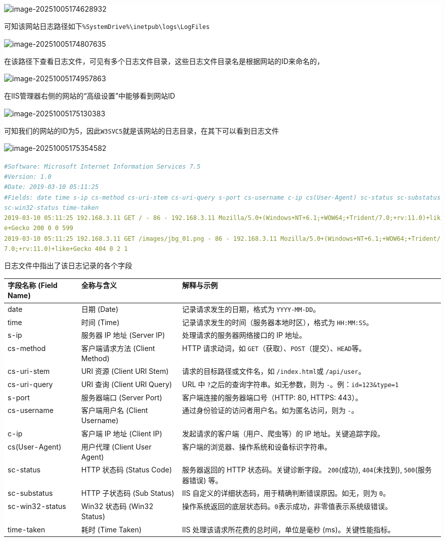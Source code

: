 ![image-20251005174628932](https://img.yatjay.top/md/20251005174628977.png)

可知该网站日志路径如下`%SystemDrive%\inetpub\logs\LogFiles`

![image-20251005174807635](https://img.yatjay.top/md/20251005174807679.png)

在该路径下查看日志文件，可见有多个日志文件目录，这些日志文件目录名是根据网站的ID来命名的，

![image-20251005174957863](https://img.yatjay.top/md/20251005174957902.png)

在IIS管理器右侧的网站的“高级设置”中能够看到网站ID

![image-20251005175130383](https://img.yatjay.top/md/20251005175130442.png)

可知我们的网站的ID为5，因此`W3SVC5`就是该网站的日志目录，在其下可以看到日志文件

![image-20251005175354582](https://img.yatjay.top/md/20251005175354609.png)

```yaml
#Software: Microsoft Internet Information Services 7.5
#Version: 1.0
#Date: 2019-03-10 05:11:25
#Fields: date time s-ip cs-method cs-uri-stem cs-uri-query s-port cs-username c-ip cs(User-Agent) sc-status sc-substatus sc-win32-status time-taken
2019-03-10 05:11:25 192.168.3.11 GET / - 86 - 192.168.3.11 Mozilla/5.0+(Windows+NT+6.1;+WOW64;+Trident/7.0;+rv:11.0)+like+Gecko 200 0 0 599
2019-03-10 05:11:25 192.168.3.11 GET /images/jbg_01.png - 86 - 192.168.3.11 Mozilla/5.0+(Windows+NT+6.1;+WOW64;+Trident/7.0;+rv:11.0)+like+Gecko 404 0 2 1
```

日志文件中指出了该日志记录的各个字段

| 字段名称 (Field Name) | 全称与含义                     | 解释与示例                                                   |
| :-------------------- | :----------------------------- | :----------------------------------------------------------- |
| date                  | 日期 (Date)                    | 记录请求发生的日期，格式为 `YYYY-MM-DD`。                    |
| time                  | 时间 (Time)                    | 记录请求发生的时间（服务器本地时区），格式为 `HH:MM:SS`。    |
| s-ip                  | 服务器 IP 地址 (Server IP)     | 处理请求的服务器网络接口的 IP 地址。                         |
| cs-method             | 客户端请求方法 (Client Method) | HTTP 请求动词，如 `GET`（获取）、`POST`（提交）、`HEAD`等。  |
| cs-uri-stem           | URI 资源 (Client URI Stem)     | 请求的目标路径或文件名，如 `/index.html`或 `/api/user`。     |
| cs-uri-query          | URI 查询 (Client URI Query)    | URL 中 `?`之后的查询字符串。如无参数，则为 `-`。例：`id=123&type=1` |
| s-port                | 服务器端口 (Server Port)       | 客户端连接的服务器端口号（HTTP: 80, HTTPS: 443）。           |
| cs-username           | 客户端用户名 (Client Username) | 通过身份验证的访问者用户名。如为匿名访问，则为 `-`。         |
| c-ip                  | 客户端 IP 地址 (Client IP)     | 发起请求的客户端（用户、爬虫等）的 IP 地址。关键追踪字段。   |
| cs(User-Agent)        | 用户代理 (Client User Agent)   | 客户端的浏览器、操作系统和设备标识字符串。                   |
| sc-status             | HTTP 状态码 (Status Code)      | 服务器返回的 HTTP 状态码。关键诊断字段。 `200`(成功), `404`(未找到), `500`(服务器错误) 等。 |
| sc-substatus          | HTTP 子状态码 (Sub Status)     | IIS 自定义的详细状态码，用于精确判断错误原因。如无，则为 `0`。 |
| sc-win32-status       | Win32 状态码 (Win32 Status)    | 操作系统返回的底层状态码。`0`表示成功，非零值表示系统级错误。 |
| time-taken            | 耗时 (Time Taken)              | IIS 处理该请求所花费的总时间，单位是毫秒 (ms)。关键性能指标。 |
